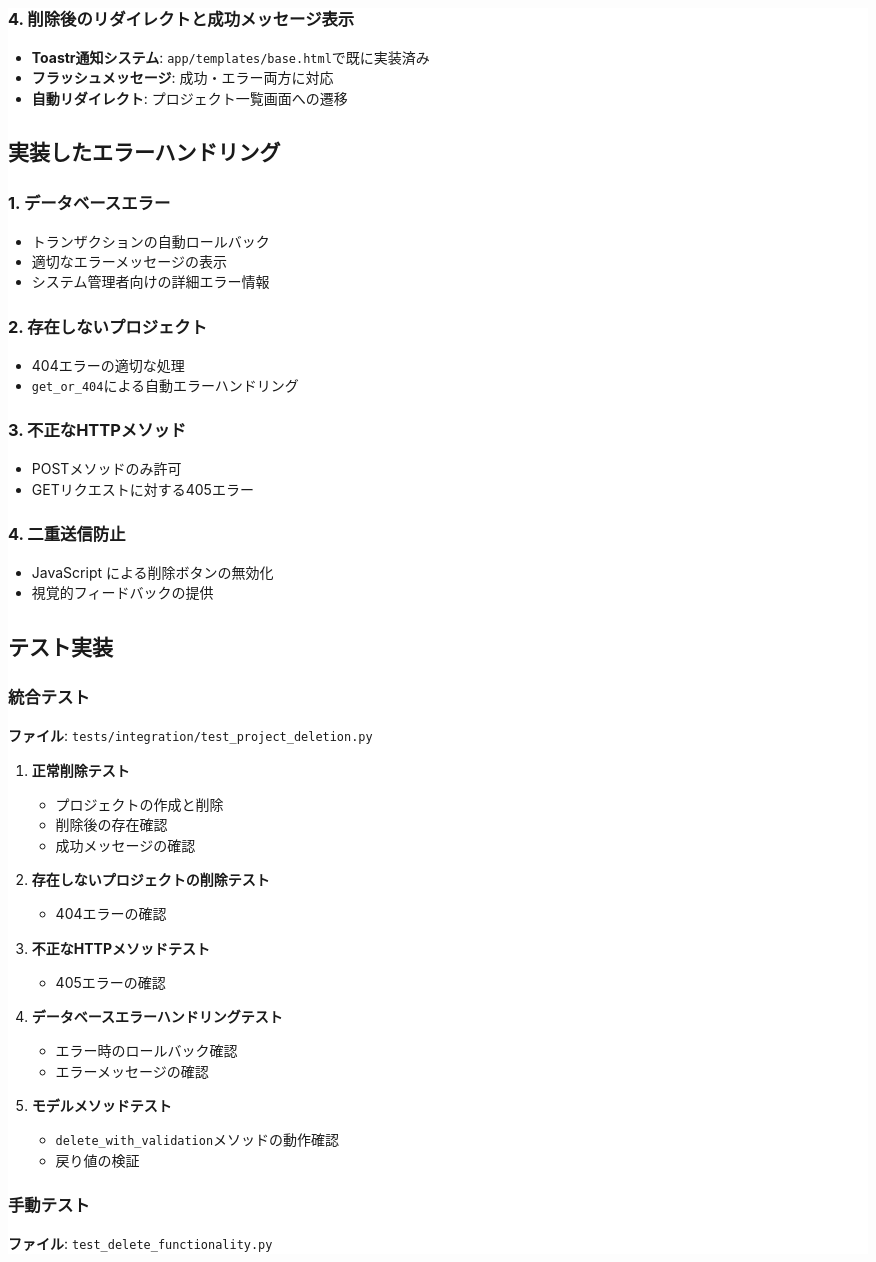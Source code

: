### 4. 削除後のリダイレクトと成功メッセージ表示

- **Toastr通知システム**: `app/templates/base.html`で既に実装済み
- **フラッシュメッセージ**: 成功・エラー両方に対応
- **自動リダイレクト**: プロジェクト一覧画面への遷移

## 実装したエラーハンドリング

### 1. データベースエラー
- トランザクションの自動ロールバック
- 適切なエラーメッセージの表示
- システム管理者向けの詳細エラー情報

### 2. 存在しないプロジェクト
- 404エラーの適切な処理
- `get_or_404`による自動エラーハンドリング

### 3. 不正なHTTPメソッド
- POSTメソッドのみ許可
- GETリクエストに対する405エラー

### 4. 二重送信防止
- JavaScript による削除ボタンの無効化
- 視覚的フィードバックの提供

## テスト実装

### 統合テスト
**ファイル**: `tests/integration/test_project_deletion.py`

1. **正常削除テスト**
   - プロジェクトの作成と削除
   - 削除後の存在確認
   - 成功メッセージの確認

2. **存在しないプロジェクトの削除テスト**
   - 404エラーの確認

3. **不正なHTTPメソッドテスト**
   - 405エラーの確認

4. **データベースエラーハンドリングテスト**
   - エラー時のロールバック確認
   - エラーメッセージの確認

5. **モデルメソッドテスト**
   - `delete_with_validation`メソッドの動作確認
   - 戻り値の検証

### 手動テスト
**ファイル**: `test_delete_functionality.py`
